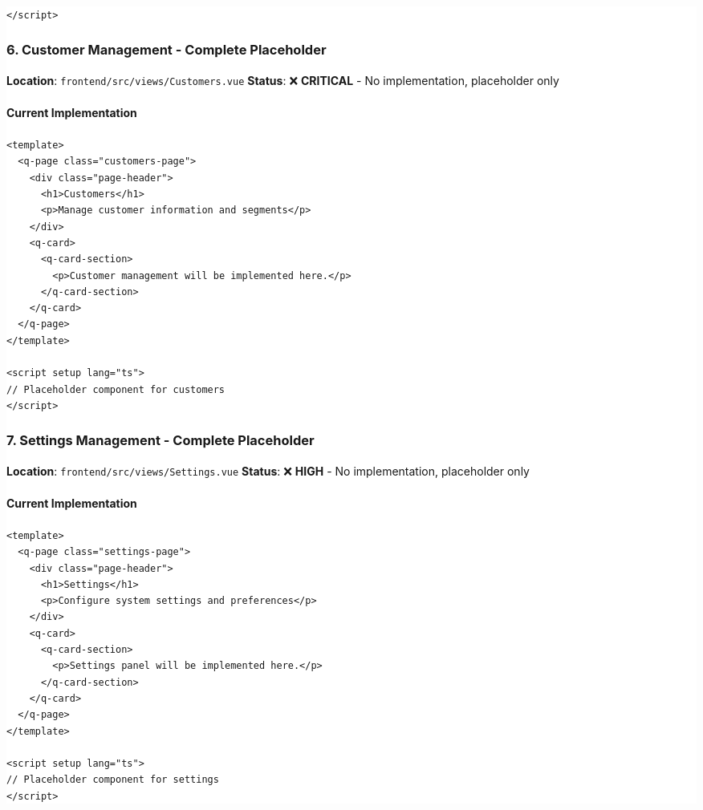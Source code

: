 ```vue
</script>
```

### 6. **Customer Management** - Complete Placeholder
**Location**: `frontend/src/views/Customers.vue`
**Status**: ❌ **CRITICAL** - No implementation, placeholder only

#### Current Implementation
```vue
<template>
  <q-page class="customers-page">
    <div class="page-header">
      <h1>Customers</h1>
      <p>Manage customer information and segments</p>
    </div>
    <q-card>
      <q-card-section>
        <p>Customer management will be implemented here.</p>
      </q-card-section>
    </q-card>
  </q-page>
</template>

<script setup lang="ts">
// Placeholder component for customers
</script>
```

### 7. **Settings Management** - Complete Placeholder
**Location**: `frontend/src/views/Settings.vue`
**Status**: ❌ **HIGH** - No implementation, placeholder only

#### Current Implementation
```vue
<template>
  <q-page class="settings-page">
    <div class="page-header">
      <h1>Settings</h1>
      <p>Configure system settings and preferences</p>
    </div>
    <q-card>
      <q-card-section>
        <p>Settings panel will be implemented here.</p>
      </q-card-section>
    </q-card>
  </q-page>
</template>

<script setup lang="ts">
// Placeholder component for settings
</script>
```
